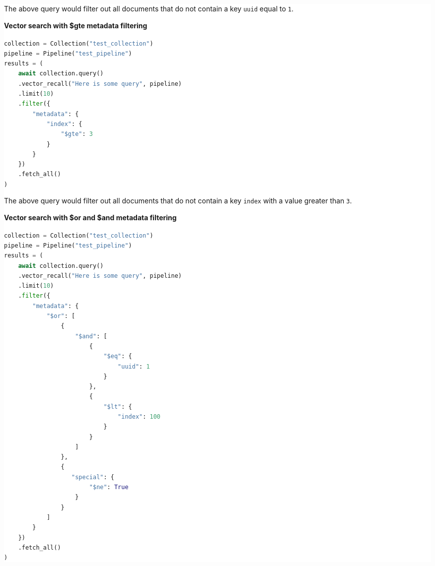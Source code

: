 The above query would filter out all documents that do not contain a key `uuid` equal to `1`.

**Vector search with $gte metadata filtering**
```python
collection = Collection("test_collection")
pipeline = Pipeline("test_pipeline")
results = (
    await collection.query()
    .vector_recall("Here is some query", pipeline)
    .limit(10)
    .filter({
        "metadata": {
            "index": {
                "$gte": 3
            }    
        }
    })
    .fetch_all()
)
```

The above query would filter out all documents that do not contain a key `index` with a value greater than `3`.

**Vector search with $or and $and metadata filtering**
```python
collection = Collection("test_collection")
pipeline = Pipeline("test_pipeline")
results = (
    await collection.query()
    .vector_recall("Here is some query", pipeline)
    .limit(10)
    .filter({
        "metadata": {
            "$or": [
                {
                    "$and": [
                        {
                            "$eq": {
                                "uuid": 1
                            }    
                        },
                        {
                            "$lt": {
                                "index": 100 
                            }
                        }
                    ] 
                },
                {
                   "special": {
                        "$ne": True
                    } 
                }
            ]    
        }
    })
    .fetch_all()
)
```
